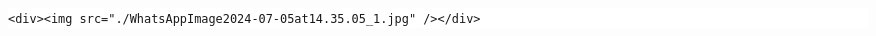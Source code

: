     <div><img src="./WhatsAppImage2024-07-05at14.35.05_1.jpg" /></div>
</div>

<div class="img-left">
